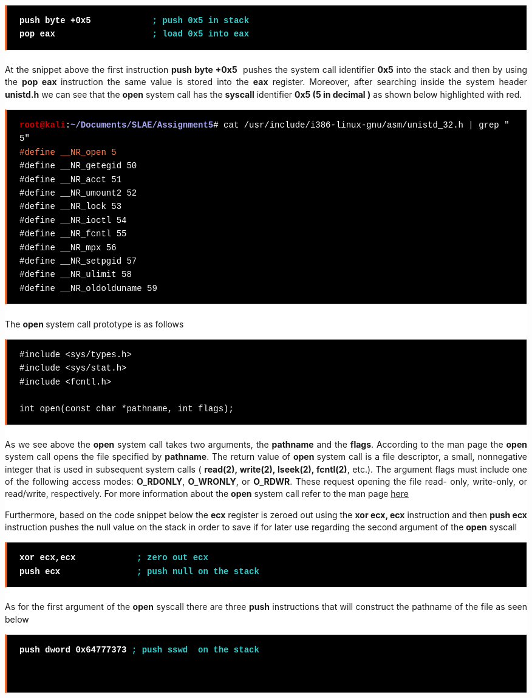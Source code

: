 <pre style="color: white;background: #000000;border: 1px solid #ddd;border-left: 3px solid #f36d33;page-break-inside: avoid;font-family: Courier New;font-size: 14px;line-height: 1.6;margin-bottom: 1.6em;max-width: 100%;padding: 1em 1.5em;display: block;white-space: pre-wrap;white-space: -moz-pre-wrap;white-space: -pre-wrap;white-space: -o-pre-wrap;word-wrap: break-word;"><strong>push byte +0x5</strong>           <strong> <span style="color:#33cccc;">; push 0x5 in stack</span> 
pop eax                   <span style="color:#33cccc;">; load 0x5 into eax</span></strong></pre>
<p style="text-align:justify;">At the snippet above the first instruction <strong>push byte +0x5</strong>&nbsp; pushes the system call identifier <strong>0x5</strong> into the stack and then by using the <strong>pop eax </strong>instruction the same value is stored into the <strong>eax</strong> register. Moreover, after searching inside the system header <strong>unistd.h</strong> we can see that the <strong>open</strong>&nbsp;system call has the <strong>syscall</strong> identifier <strong>0x5 (5 in decimal )</strong>&nbsp;as shown below highlighted with red.</p>
<pre style="color: white;background: #000000;border: 1px solid #ddd;border-left: 3px solid #f36d33;page-break-inside: avoid;font-family: Courier New;font-size: 14px;line-height: 1.6;margin-bottom: 1.6em;max-width: 100%;padding: 1em 1.5em;display: block;white-space: pre-wrap;white-space: -moz-pre-wrap;white-space: -pre-wrap;white-space: -o-pre-wrap;word-wrap: break-word;"><span style="color:#cd0000;"><b>root@kali</b></span>:<span style="color:#a7a7f3;"><b>~/Documents/SLAE/Assignment5</b></span># cat /usr/include/i386-linux-gnu/asm/unistd_32.h | grep " 5"
<span style="color:#FF7F50;">#define __NR_open 5</span>
#define __NR_getegid 50
#define __NR_acct 51
#define __NR_umount2 52
#define __NR_lock 53
#define __NR_ioctl 54
#define __NR_fcntl 55
#define __NR_mpx 56
#define __NR_setpgid 57
#define __NR_ulimit 58
#define __NR_oldolduname 59</pre>
<p style="text-align:justify;">The <strong>open </strong>system call prototype is as follows</p>
<pre style="color: white;background: #000000;border: 1px solid #ddd;border-left: 3px solid #f36d33;page-break-inside: avoid;font-family: Courier New;font-size: 14px;line-height: 1.6;margin-bottom: 1.6em;max-width: 100%;padding: 1em 1.5em;display: block;white-space: pre-wrap;white-space: -moz-pre-wrap;white-space: -pre-wrap;white-space: -o-pre-wrap;word-wrap: break-word;">#include &lt;sys/types.h&gt;
#include &lt;sys/stat.h&gt;
#include &lt;fcntl.h&gt;<br /><br />int open(const char *pathname, int flags);</pre>
<p style="text-align:justify;">As we see above the <strong>open</strong> system call takes two arguments, the <strong>pathname</strong> and the <strong>flags</strong>. According to the man page the <strong>open</strong> system call opens the file specified by <strong>pathname</strong>. The return value of <b>open </b>system call is a file descriptor, a small, nonnegative integer that is used in subsequent system calls ( <strong>read(2), write(2), lseek(2), fcntl(2)</strong>, etc.). The argument flags must include one of the following access modes: <strong>O_RDONLY</strong>, <strong>O_WRONLY</strong>, or <strong>O_RDWR</strong>. These request opening the file read- only, write-only, or read/write, respectively. For more information about the <strong>open</strong> system call refer to the man page <a href="https://man7.org/linux/man-pages/man2/open.2.html">here</a>&nbsp;</p>
<p style="text-align:justify;">Furthermore, based on the code snippet below the <strong>ecx</strong> register is zeroed out using the <strong>xor ecx, ecx</strong> instruction and then <strong>push ecx</strong> instruction pushes the null value on the stack in order to save if for later use regarding the second argument of the <strong>open</strong> syscall</p>
<pre style="color: white;background: #000000;border: 1px solid #ddd;border-left: 3px solid #f36d33;page-break-inside: avoid;font-family: Courier New;font-size: 14px;line-height: 1.6;margin-bottom: 1.6em;max-width: 100%;padding: 1em 1.5em;display: block;white-space: pre-wrap;white-space: -moz-pre-wrap;white-space: -pre-wrap;white-space: -o-pre-wrap;word-wrap: break-word;"><strong>xor ecx,ecx            <span style="color:#33cccc;">; zero out ecx</span> 
push ecx               <span style="color:#33cccc;">; push null on the stack</span></strong></pre>
<p style="text-align:justify;">As for the first argument of the <strong>open</strong>&nbsp;syscall there are three <strong>push</strong> instructions that will construct the pathname of the file as seen below</p>
<pre style="color: white;background: #000000;border: 1px solid #ddd;border-left: 3px solid #f36d33;page-break-inside: avoid;font-family: Courier New;font-size: 14px;line-height: 1.6;margin-bottom: 1.6em;max-width: 100%;padding: 1em 1.5em;display: block;white-space: pre-wrap;white-space: -moz-pre-wrap;white-space: -pre-wrap;white-space: -o-pre-wrap;word-wrap: break-word;"><strong>push dword 0x64777373 <span style="color:#33cccc;">; push sswd  on the stack</span> 